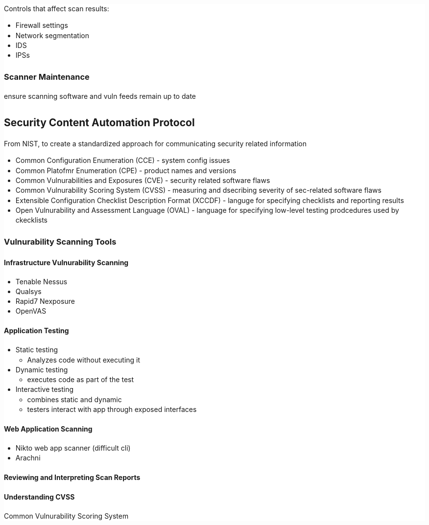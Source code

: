 Controls that affect scan results:

- Firewall settings
- Network segmentation
- IDS
- IPSs

### Scanner Maintenance

ensure scanning software and vuln feeds remain up to date

## Security Content Automation Protocol

From NIST, to create a standardized approach for communicating security related information

- Common Configuration Enumeration (CCE) - system config issues
- Common Platofmr Enumeration (CPE) - product names and versions
- Common Vulnurabilities and Exposures (CVE) - security related software flaws
- Common Vulnurability Scoring System (CVSS) - measuring and dsecribing severity of sec-related software flaws
- Extensible Configuration Checklist Description Format (XCCDF) - languge for specifying checklists and reporting results
- Open Vulnurability and Assessment Language (OVAL) - language for specifying low-level testing prodcedures used by ckecklists

### Vulnurability Scanning Tools

#### Infrastructure Vulnurability Scanning

- Tenable Nessus
- Qualsys
- Rapid7 Nexposure
- OpenVAS

#### Application Testing

- Static testing
  - Analyzes code without executing it
- Dynamic testing
  - executes code as part of the test
- Interactive testing
  - combines static and dynamic
  - testers interact with app through exposed interfaces

#### Web Application Scanning

- Nikto web app scanner (difficult cli)
- Arachni

#### Reviewing and Interpreting Scan Reports

#### Understanding CVSS

Common Vulnurability Scoring System
